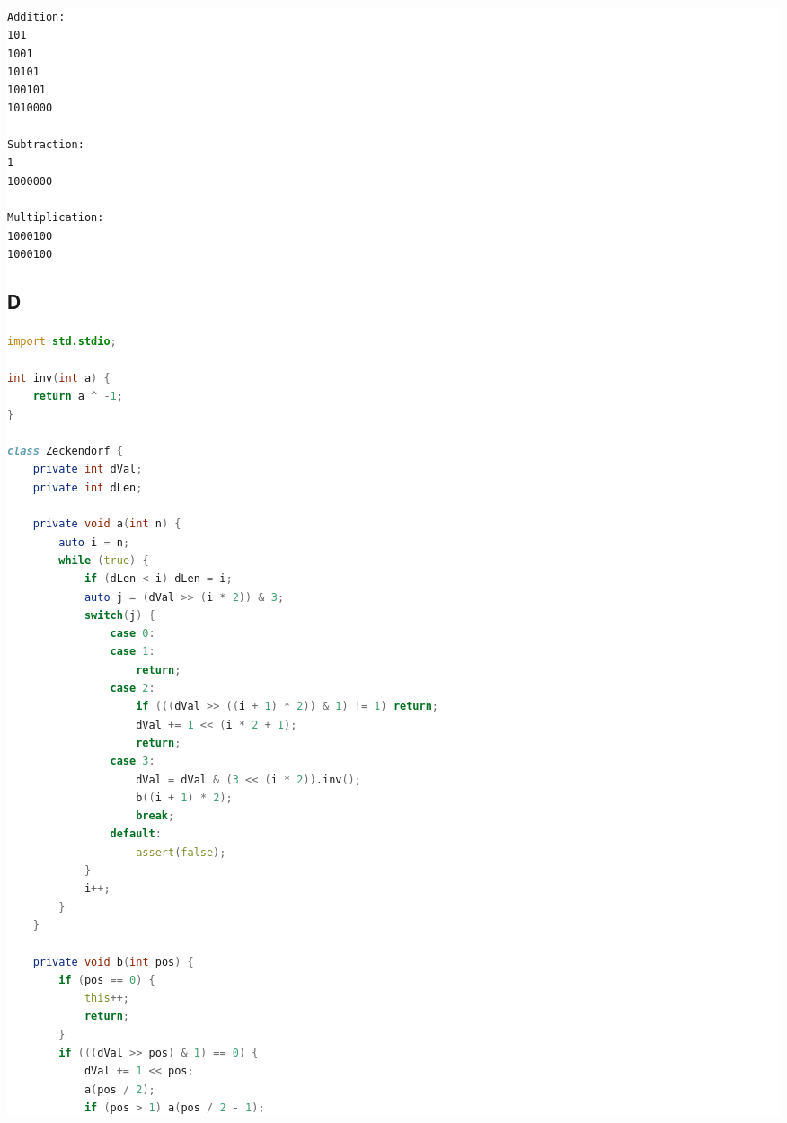 ```txt
Addition:
101
1001
10101
100101
1010000

Subtraction:
1
1000000

Multiplication:
1000100
1000100
```



## D

```D
import std.stdio;

int inv(int a) {
    return a ^ -1;
}

class Zeckendorf {
    private int dVal;
    private int dLen;

    private void a(int n) {
        auto i = n;
        while (true) {
            if (dLen < i) dLen = i;
            auto j = (dVal >> (i * 2)) & 3;
            switch(j) {
                case 0:
                case 1:
                    return;
                case 2:
                    if (((dVal >> ((i + 1) * 2)) & 1) != 1) return;
                    dVal += 1 << (i * 2 + 1);
                    return;
                case 3:
                    dVal = dVal & (3 << (i * 2)).inv();
                    b((i + 1) * 2);
                    break;
                default:
                    assert(false);
            }
            i++;
        }
    }

    private void b(int pos) {
        if (pos == 0) {
            this++;
            return;
        }
        if (((dVal >> pos) & 1) == 0) {
            dVal += 1 << pos;
            a(pos / 2);
            if (pos > 1) a(pos / 2 - 1);
```